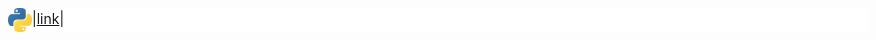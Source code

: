 <img src="https://github.com/AnasImloul/Leetcode-Solutions/blob/main/icons/python.svg" width="24px" align="center"/></a>|[link](https://www.leetcode.com/problems/rle-iterator)|